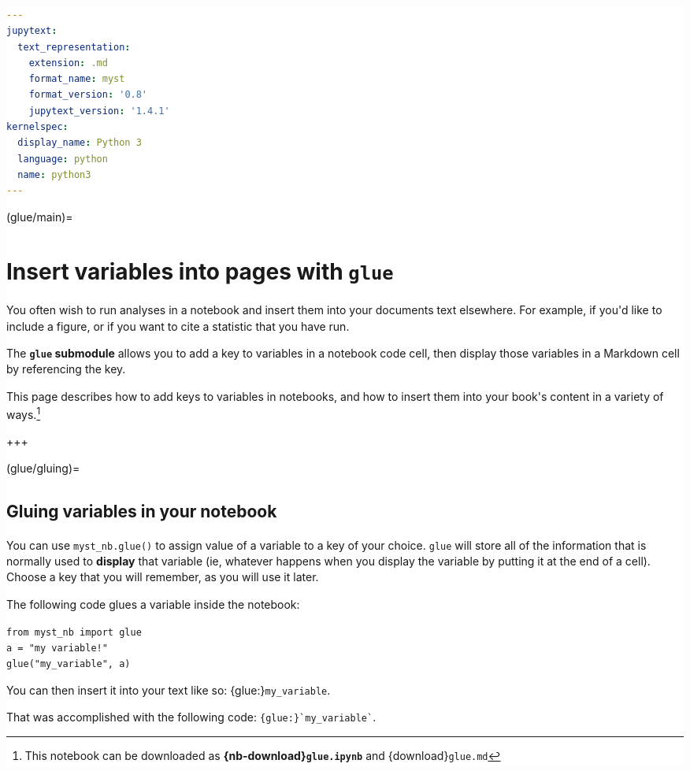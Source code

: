 ```yaml
---
jupytext:
  text_representation:
    extension: .md
    format_name: myst
    format_version: '0.8'
    jupytext_version: '1.4.1'
kernelspec:
  display_name: Python 3
  language: python
  name: python3
---
```


(glue/main)=

# Insert variables into pages with `glue`

You often wish to run analyses in a notebook and insert them into your
documents text elsewhere.
For example, if you'd like to include a figure,
or if you want to cite a statistic that you have run.

The **`glue` submodule** allows you to add a key to variables in a notebook code cell,
then display those variables in a Markdown cell by referencing the key.

This page describes how to add keys to variables in notebooks, and how to insert them
into your book's content in a variety of ways.[^download]

[^download]: This notebook can be downloaded as
            **{nb-download}`glue.ipynb`** and {download}`glue.md`

+++

(glue/gluing)=

## Gluing variables in your notebook

You can use `myst_nb.glue()` to assign value of a variable to
a key of your choice. `glue` will store all of the information that is normally used to **display**
that variable (ie, whatever happens when you display the variable by putting it at the end of a cell).
Choose a key that you will remember, as you will use it later.

The following code glues a variable inside the notebook:

```{code-cell} ipython3
from myst_nb import glue
a = "my variable!"
glue("my_variable", a)
```

You can then insert it into your text like so: {glue:}`my_variable`.

That was accomplished with the following code: `` {glue:}`my_variable` ``.
